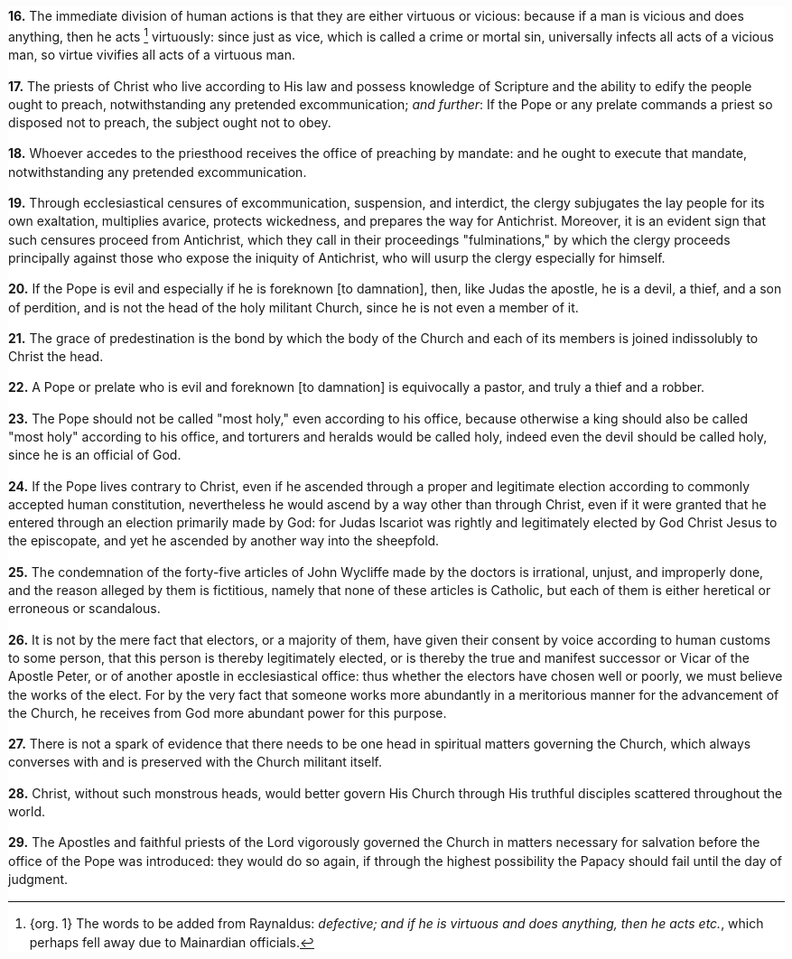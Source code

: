 **16.** The immediate division of human actions is that they are either virtuous or vicious: because if a man is vicious and does anything, then he acts [^4] virtuously: since just as vice, which is called a crime or mortal sin, universally infects all acts of a vicious man, so virtue vivifies all acts of a virtuous man.

**17.** The priests of Christ who live according to His law and possess knowledge of Scripture and the ability to edify the people ought to preach, notwithstanding any pretended excommunication; *and further*: If the Pope or any prelate commands a priest so disposed not to preach, the subject ought not to obey.

**18.** Whoever accedes to the priesthood receives the office of preaching by mandate: and he ought to execute that mandate, notwithstanding any pretended excommunication.

**19.** Through ecclesiastical censures of excommunication, suspension, and interdict, the clergy subjugates the lay people for its own exaltation, multiplies avarice, protects wickedness, and prepares the way for Antichrist. Moreover, it is an evident sign that such censures proceed from Antichrist, which they call in their proceedings "fulminations," by which the clergy proceeds principally against those who expose the iniquity of Antichrist, who will usurp the clergy especially for himself.

**20.** If the Pope is evil and especially if he is foreknown [to damnation], then, like Judas the apostle, he is a devil, a thief, and a son of perdition, and is not the head of the holy militant Church, since he is not even a member of it.

**21.** The grace of predestination is the bond by which the body of the Church and each of its members is joined indissolubly to Christ the head.

**22.** A Pope or prelate who is evil and foreknown [to damnation] is equivocally a pastor, and truly a thief and a robber.

**23.** The Pope should not be called "most holy," even according to his office, because otherwise a king should also be called "most holy" according to his office, and torturers and heralds would be called holy, indeed even the devil should be called holy, since he is an official of God.

**24.** If the Pope lives contrary to Christ, even if he ascended through a proper and legitimate election according to commonly accepted human constitution, nevertheless he would ascend by a way other than through Christ, even if it were granted that he entered through an election primarily made by God: for Judas Iscariot was rightly and legitimately elected by God Christ Jesus to the episcopate, and yet he ascended by another way into the sheepfold.

**25.** The condemnation of the forty-five articles of John Wycliffe made by the doctors is irrational, unjust, and improperly done, and the reason alleged by them is fictitious, namely that none of these articles is Catholic, but each of them is either heretical or erroneous or scandalous.

**26.** It is not by the mere fact that electors, or a majority of them, have given their consent by voice according to human customs to some person, that this person is thereby legitimately elected, or is thereby the true and manifest successor or Vicar of the Apostle Peter, or of another apostle in ecclesiastical office: thus whether the electors have chosen well or poorly, we must believe the works of the elect. For by the very fact that someone works more abundantly in a meritorious manner for the advancement of the Church, he receives from God more abundant power for this purpose.

**27.** There is not a spark of evidence that there needs to be one head in spiritual matters governing the Church, which always converses with and is preserved with the Church militant itself.

**28.** Christ, without such monstrous heads, would better govern His Church through His truthful disciples scattered throughout the world.

**29.** The Apostles and faithful priests of the Lord vigorously governed the Church in matters necessary for salvation before the office of the Pope was introduced: they would do so again, if through the highest possibility the Papacy should fail until the day of judgment.


[^1]: {org. 1} We have previously seen Wycliffe condemned by John XXIII in the Constitution of the same Pontiff, page 661.
[^2]: {org. 1} Dictating.
[^3]: {org. 2} They might enrich (Cocquelines).
[^4]: {org. 1} The words to be added from Raynaldus: *defective; and if he is virtuous and does anything, then he acts etc.*, which perhaps fell away due to Mainardian officials.
[^5]: {org. 1} Here too are undoubtedly missing, for the same reason as on the preceding page, these words or their equivalent: *and what he condemned and condemns, this etc.*